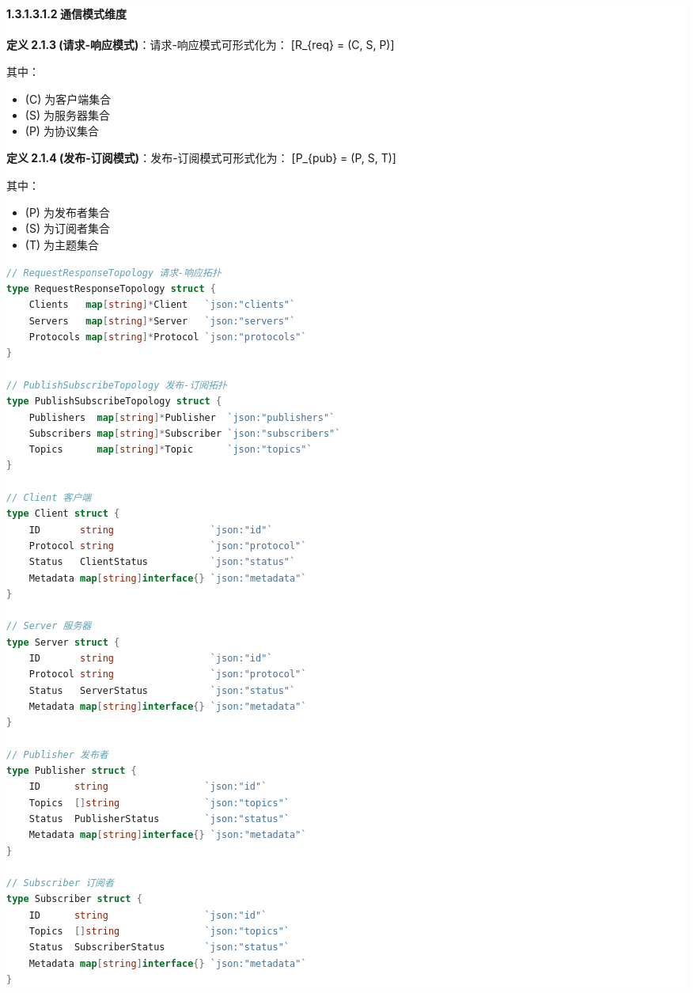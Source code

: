 #### 1.3.1.3.1.2 通信模式维度

**定义 2.1.3 (请求-响应模式)**：请求-响应模式可形式化为：
\[R_{req} = (C, S, P)\]

其中：

- \(C\) 为客户端集合
- \(S\) 为服务器集合
- \(P\) 为协议集合

**定义 2.1.4 (发布-订阅模式)**：发布-订阅模式可形式化为：
\[P_{pub} = (P, S, T)\]

其中：

- \(P\) 为发布者集合
- \(S\) 为订阅者集合
- \(T\) 为主题集合

```go
// RequestResponseTopology 请求-响应拓扑
type RequestResponseTopology struct {
    Clients   map[string]*Client   `json:"clients"`
    Servers   map[string]*Server   `json:"servers"`
    Protocols map[string]*Protocol `json:"protocols"`
}

// PublishSubscribeTopology 发布-订阅拓扑
type PublishSubscribeTopology struct {
    Publishers  map[string]*Publisher  `json:"publishers"`
    Subscribers map[string]*Subscriber `json:"subscribers"`
    Topics      map[string]*Topic      `json:"topics"`
}

// Client 客户端
type Client struct {
    ID       string                 `json:"id"`
    Protocol string                 `json:"protocol"`
    Status   ClientStatus           `json:"status"`
    Metadata map[string]interface{} `json:"metadata"`
}

// Server 服务器
type Server struct {
    ID       string                 `json:"id"`
    Protocol string                 `json:"protocol"`
    Status   ServerStatus           `json:"status"`
    Metadata map[string]interface{} `json:"metadata"`
}

// Publisher 发布者
type Publisher struct {
    ID      string                 `json:"id"`
    Topics  []string               `json:"topics"`
    Status  PublisherStatus        `json:"status"`
    Metadata map[string]interface{} `json:"metadata"`
}

// Subscriber 订阅者
type Subscriber struct {
    ID      string                 `json:"id"`
    Topics  []string               `json:"topics"`
    Status  SubscriberStatus       `json:"status"`
    Metadata map[string]interface{} `json:"metadata"`
}
```